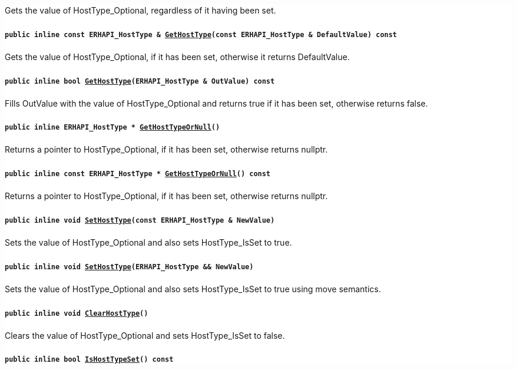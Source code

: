 Gets the value of HostType_Optional, regardless of it having been set.

#### `public inline const ERHAPI_HostType & `[`GetHostType`](#structFRHAPI__InstanceRequest_1a55112c22ecfe9b43098f403dfff952df)`(const ERHAPI_HostType & DefaultValue) const` <a id="structFRHAPI__InstanceRequest_1a55112c22ecfe9b43098f403dfff952df"></a>

Gets the value of HostType_Optional, if it has been set, otherwise it returns DefaultValue.

#### `public inline bool `[`GetHostType`](#structFRHAPI__InstanceRequest_1a5d59bbe65758cdea98b366d2c642b1bc)`(ERHAPI_HostType & OutValue) const` <a id="structFRHAPI__InstanceRequest_1a5d59bbe65758cdea98b366d2c642b1bc"></a>

Fills OutValue with the value of HostType_Optional and returns true if it has been set, otherwise returns false.

#### `public inline ERHAPI_HostType * `[`GetHostTypeOrNull`](#structFRHAPI__InstanceRequest_1ae76e92b4cef80633345b938fa8221010)`()` <a id="structFRHAPI__InstanceRequest_1ae76e92b4cef80633345b938fa8221010"></a>

Returns a pointer to HostType_Optional, if it has been set, otherwise returns nullptr.

#### `public inline const ERHAPI_HostType * `[`GetHostTypeOrNull`](#structFRHAPI__InstanceRequest_1aa2c1fa903d001bea1696cdcee283bdc9)`() const` <a id="structFRHAPI__InstanceRequest_1aa2c1fa903d001bea1696cdcee283bdc9"></a>

Returns a pointer to HostType_Optional, if it has been set, otherwise returns nullptr.

#### `public inline void `[`SetHostType`](#structFRHAPI__InstanceRequest_1aa85edcfb5f3d0a745d8934f514a6637e)`(const ERHAPI_HostType & NewValue)` <a id="structFRHAPI__InstanceRequest_1aa85edcfb5f3d0a745d8934f514a6637e"></a>

Sets the value of HostType_Optional and also sets HostType_IsSet to true.

#### `public inline void `[`SetHostType`](#structFRHAPI__InstanceRequest_1ac5461f89179f71ea6aa097a737f7620f)`(ERHAPI_HostType && NewValue)` <a id="structFRHAPI__InstanceRequest_1ac5461f89179f71ea6aa097a737f7620f"></a>

Sets the value of HostType_Optional and also sets HostType_IsSet to true using move semantics.

#### `public inline void `[`ClearHostType`](#structFRHAPI__InstanceRequest_1a950f4a5ce36d9aa40cb8598a4efcebf5)`()` <a id="structFRHAPI__InstanceRequest_1a950f4a5ce36d9aa40cb8598a4efcebf5"></a>

Clears the value of HostType_Optional and sets HostType_IsSet to false.

#### `public inline bool `[`IsHostTypeSet`](#structFRHAPI__InstanceRequest_1abacc0f32145fd27d8222344971cf6e9a)`() const` <a id="structFRHAPI__InstanceRequest_1abacc0f32145fd27d8222344971cf6e9a"></a>
